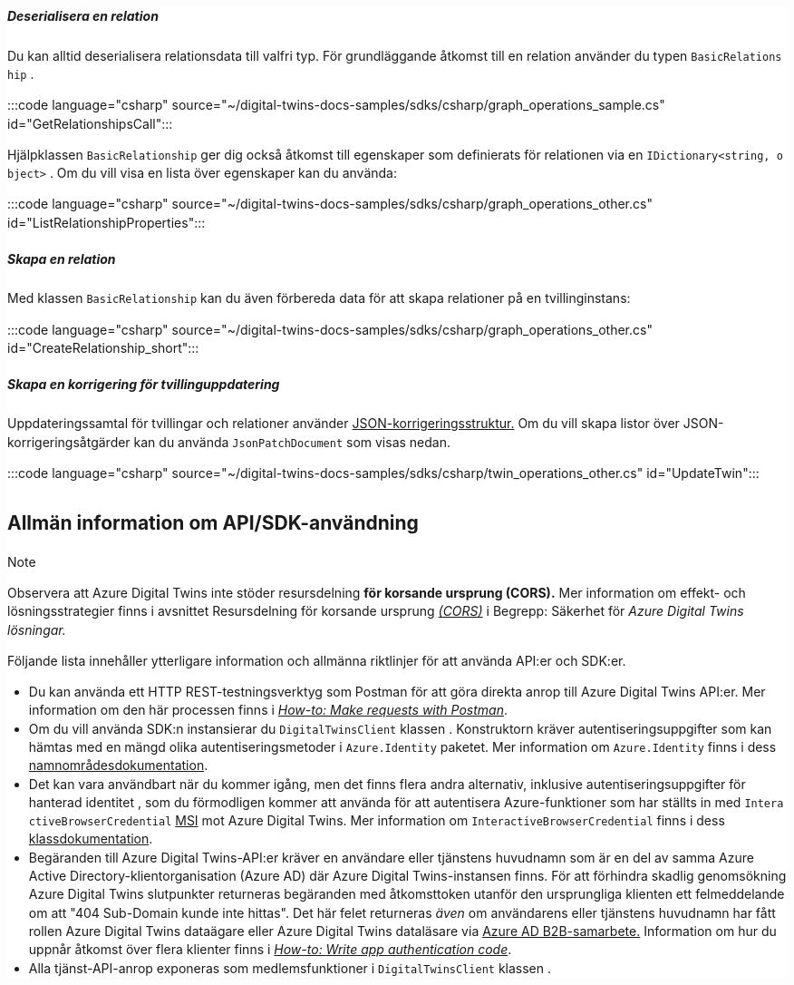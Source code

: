 ##### <a name="deserialize-a-relationship"></a>Deserialisera en relation

Du kan alltid deserialisera relationsdata till valfri typ. För grundläggande åtkomst till en relation använder du typen `BasicRelationship` .

:::code language="csharp" source="~/digital-twins-docs-samples/sdks/csharp/graph_operations_sample.cs" id="GetRelationshipsCall":::

Hjälpklassen `BasicRelationship` ger dig också åtkomst till egenskaper som definierats för relationen via en `IDictionary<string, object>` . Om du vill visa en lista över egenskaper kan du använda:

:::code language="csharp" source="~/digital-twins-docs-samples/sdks/csharp/graph_operations_other.cs" id="ListRelationshipProperties":::

##### <a name="create-a-relationship"></a>Skapa en relation

Med klassen `BasicRelationship` kan du även förbereda data för att skapa relationer på en tvillinginstans:

:::code language="csharp" source="~/digital-twins-docs-samples/sdks/csharp/graph_operations_other.cs" id="CreateRelationship_short":::

##### <a name="create-a-patch-for-twin-update"></a>Skapa en korrigering för tvillinguppdatering

Uppdateringssamtal för tvillingar och relationer använder [JSON-korrigeringsstruktur.](http://jsonpatch.com/) Om du vill skapa listor över JSON-korrigeringsåtgärder kan du använda `JsonPatchDocument` som visas nedan.

:::code language="csharp" source="~/digital-twins-docs-samples/sdks/csharp/twin_operations_other.cs" id="UpdateTwin":::

## <a name="general-apisdk-usage-notes"></a>Allmän information om API/SDK-användning

> [!NOTE]
> Observera att Azure Digital Twins inte stöder resursdelning **för korsande ursprung (CORS).** Mer information om effekt- och lösningsstrategier finns i avsnittet Resursdelning för korsande ursprung [*(CORS)*](concepts-security.md#cross-origin-resource-sharing-cors) i Begrepp: Säkerhet för *Azure Digital Twins lösningar.*

Följande lista innehåller ytterligare information och allmänna riktlinjer för att använda API:er och SDK:er.

* Du kan använda ett HTTP REST-testningsverktyg som Postman för att göra direkta anrop till Azure Digital Twins API:er. Mer information om den här processen finns i [*How-to: Make requests with Postman*](how-to-use-postman.md).
* Om du vill använda SDK:n instansierar du `DigitalTwinsClient` klassen . Konstruktorn kräver autentiseringsuppgifter som kan hämtas med en mängd olika autentiseringsmetoder i `Azure.Identity` paketet. Mer information om `Azure.Identity` finns i dess [namnområdesdokumentation](/dotnet/api/azure.identity). 
* Det kan vara användbart när du kommer igång, men det finns flera andra alternativ, inklusive autentiseringsuppgifter för hanterad identitet , som du förmodligen kommer att använda för att autentisera Azure-funktioner som har ställts in med `InteractiveBrowserCredential` [MSI](../app-service/overview-managed-identity.md?tabs=dotnet) [](/dotnet/api/azure.identity.interactivebrowsercredential)mot Azure Digital Twins. Mer information om `InteractiveBrowserCredential` finns i dess [klassdokumentation](/dotnet/api/azure.identity.interactivebrowsercredential).
* Begäranden till Azure Digital Twins-API:er kräver en användare eller tjänstens [](../active-directory/fundamentals/active-directory-whatis.md) huvudnamn som är en del av samma Azure Active Directory-klientorganisation (Azure AD) där Azure Digital Twins-instansen finns. För att förhindra skadlig genomsökning Azure Digital Twins slutpunkter returneras begäranden med åtkomsttoken utanför den ursprungliga klienten ett felmeddelande om att "404 Sub-Domain kunde inte hittas". Det här felet returneras *även* om användarens eller tjänstens huvudnamn har fått rollen Azure Digital Twins dataägare eller Azure Digital Twins dataläsare via [Azure AD B2B-samarbete.](../active-directory/external-identities/what-is-b2b.md) Information om hur du uppnår åtkomst över flera klienter finns i [*How-to: Write app authentication code*](how-to-authenticate-client.md#authenticate-across-tenants).
* Alla tjänst-API-anrop exponeras som medlemsfunktioner i `DigitalTwinsClient` klassen .